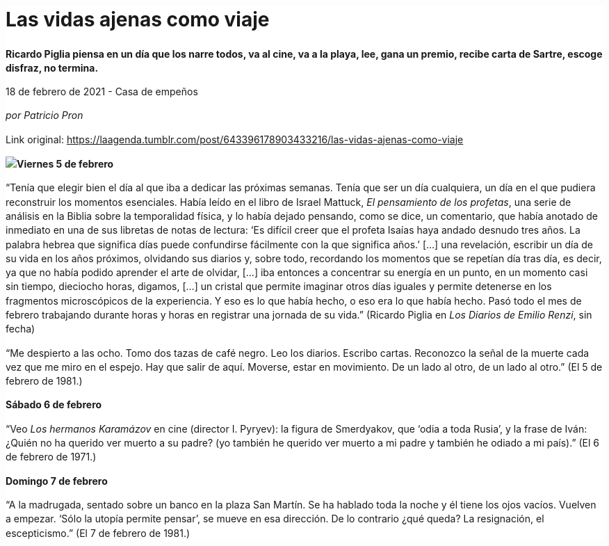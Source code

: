 # Las vidas ajenas como viaje

**Ricardo Piglia piensa en un día que los narre todos, va al cine, va a la playa, lee, gana un premio, recibe carta de Sartre, escoge disfraz, no termina.**

18 de febrero de 2021 - Casa de empeños

_por Patricio Pron_

Link original: https://laagenda.tumblr.com/post/643396178903433216/las-vidas-ajenas-como-viaje

![](https://64.media.tumblr.com/f5f81132122f12229bf6983decbec8f9/7686f5e0fa534365-bb/s500x750/cd333e0990e30c31335d3b86bc66b1c8f38d2c74.jpg)**Viernes 5 de febrero**

“Tenía que elegir
bien el día al que iba a dedicar las próximas semanas. Tenía que ser un día
cualquiera, un día en el que pudiera reconstruir los momentos esenciales.
Había leído en el libro de Israel Mattuck, *El pensamiento de los profetas*,
una serie de análisis en la Biblia sobre la temporalidad física, y lo había
dejado pensando, como se dice, un comentario, que había anotado de inmediato
en una de sus libretas de notas de lectura: ‘Es difícil creer que el profeta
Isaías haya andado desnudo tres años. La palabra hebrea que significa días
puede confundirse fácilmente con la que significa años.’ […] una revelación,
escribir un día de su vida en los años próximos, olvidando sus diarios y,
sobre todo, recordando los momentos que se repetían día tras día, es decir,
ya que no había podido aprender el arte de olvidar, […] iba entonces a concentrar
su energía en un punto, en un momento casi sin tiempo, dieciocho horas, digamos,
[…] un cristal que permite imaginar otros días iguales y permite detenerse en
los fragmentos microscópicos de la experiencia. Y eso es lo que había hecho,
o eso era lo que había hecho. Pasó todo el mes de febrero trabajando durante
horas y horas en registrar una jornada de su vida.” (Ricardo Piglia en *Los Diarios
de Emilio Renzi*, sin fecha) 

“Me despierto a las
ocho. Tomo dos tazas de café negro. Leo los diarios. Escribo cartas. Reconozco
la señal de la muerte cada vez que me miro en el espejo. Hay que salir de
aquí. Moverse, estar en movimiento. De un lado al otro, de un lado al otro.” (El
5 de febrero de 1981.) 

**Sábado 6 de febrero**

“Veo *Los
hermanos Karamázov* en cine (director I. Pyryev): la figura de Smerdyakov,
que ‘odia a toda Rusia’, y la frase de Iván: ¿Quién no ha querido ver muerto
a su padre? (yo también he querido ver muerto a mi padre y también he odiado
a mi país).” (El 6 de febrero de 1971.) 

**Domingo 7 de febrero**

“A la madrugada,
sentado sobre un banco en la plaza San Martín. Se ha hablado toda la noche y
él tiene los ojos vacíos. Vuelven a empezar. ‘Sólo la utopía permite pensar’,
se mueve en esa dirección. De lo contrario ¿qué queda? La resignación, el
escepticismo.” (El 7 de febrero de 1981.) 
